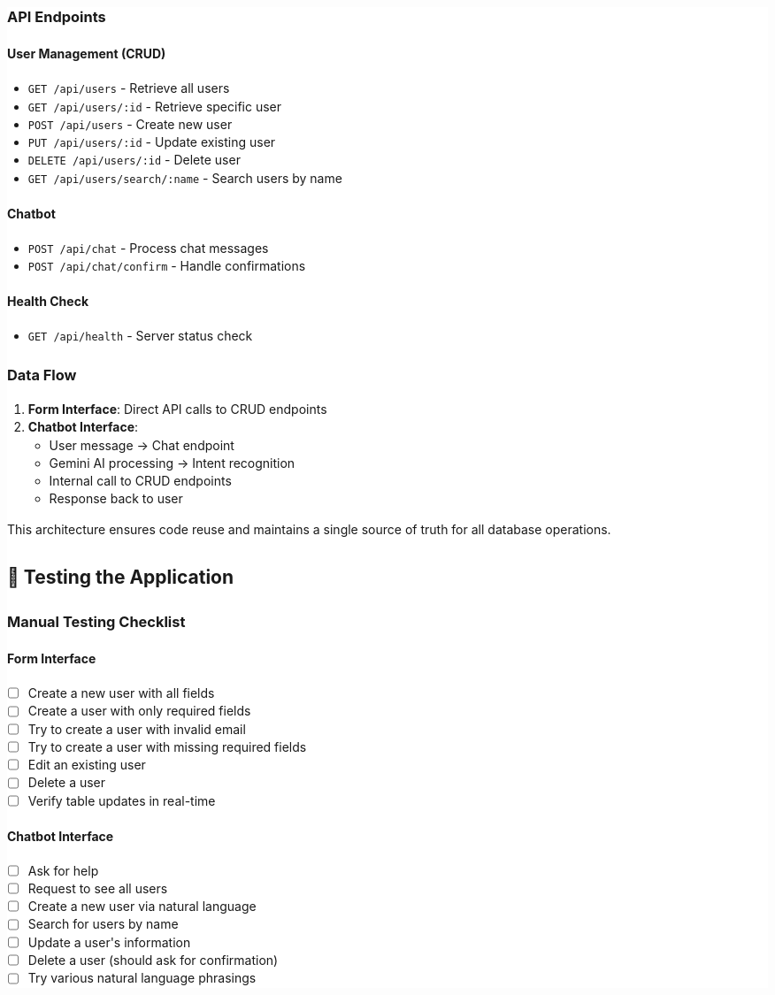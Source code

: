 ```mermaid
```

### API Endpoints

#### User Management (CRUD)
- `GET /api/users` - Retrieve all users
- `GET /api/users/:id` - Retrieve specific user
- `POST /api/users` - Create new user
- `PUT /api/users/:id` - Update existing user
- `DELETE /api/users/:id` - Delete user
- `GET /api/users/search/:name` - Search users by name

#### Chatbot
- `POST /api/chat` - Process chat messages
- `POST /api/chat/confirm` - Handle confirmations

#### Health Check
- `GET /api/health` - Server status check

### Data Flow

1. **Form Interface**: Direct API calls to CRUD endpoints
2. **Chatbot Interface**: 
   - User message → Chat endpoint
   - Gemini AI processing → Intent recognition
   - Internal call to CRUD endpoints
   - Response back to user

This architecture ensures code reuse and maintains a single source of truth for all database operations.

## 🧪 Testing the Application

### Manual Testing Checklist

#### Form Interface
- [ ] Create a new user with all fields
- [ ] Create a user with only required fields
- [ ] Try to create a user with invalid email
- [ ] Try to create a user with missing required fields
- [ ] Edit an existing user
- [ ] Delete a user
- [ ] Verify table updates in real-time

#### Chatbot Interface
- [ ] Ask for help
- [ ] Request to see all users
- [ ] Create a new user via natural language
- [ ] Search for users by name
- [ ] Update a user's information
- [ ] Delete a user (should ask for confirmation)
- [ ] Try various natural language phrasings
